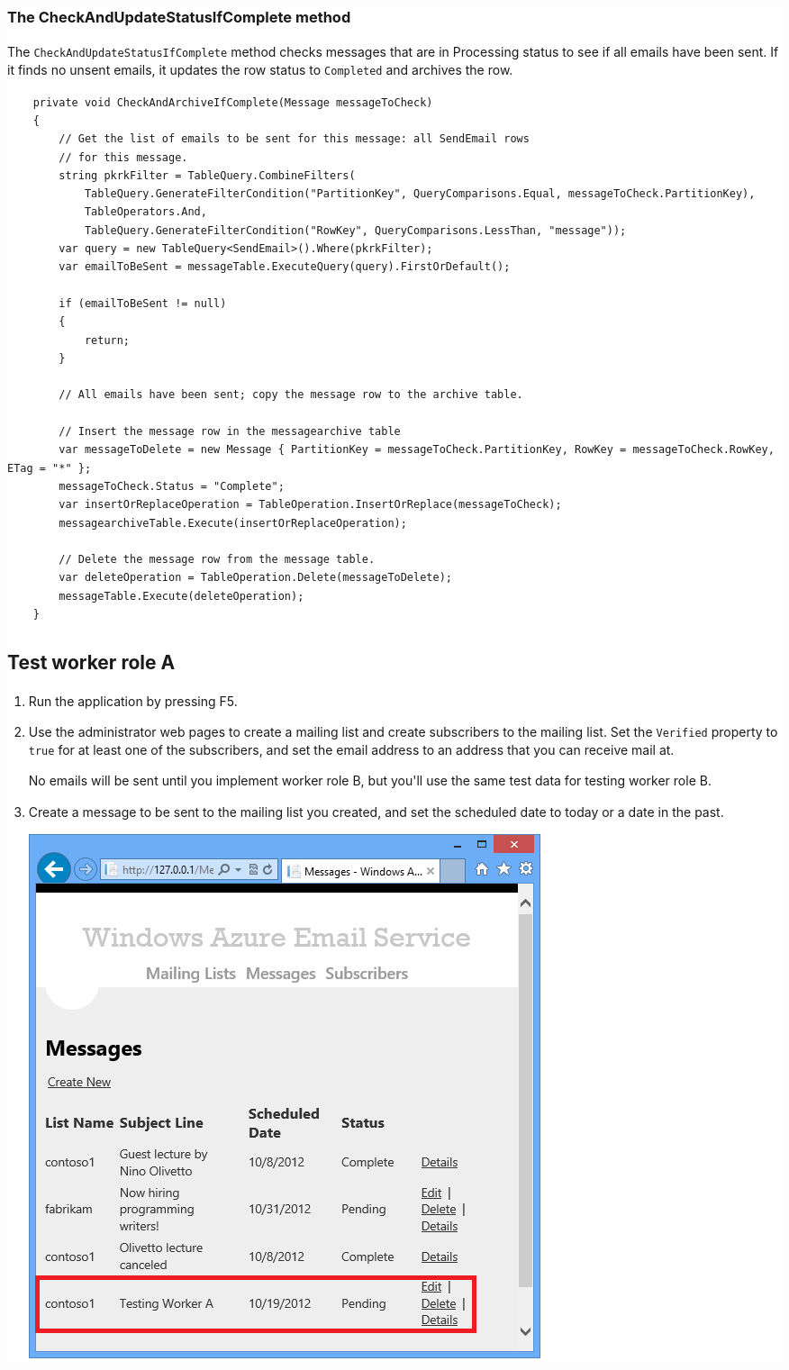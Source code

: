 ### The CheckAndUpdateStatusIfComplete method

The `CheckAndUpdateStatusIfComplete` method checks messages that are in Processing status to see if all emails have been sent. If it finds no unsent emails, it updates the row status to `Completed` and archives the row. 

        private void CheckAndArchiveIfComplete(Message messageToCheck)
        {
            // Get the list of emails to be sent for this message: all SendEmail rows
            // for this message.  
            string pkrkFilter = TableQuery.CombineFilters(
                TableQuery.GenerateFilterCondition("PartitionKey", QueryComparisons.Equal, messageToCheck.PartitionKey),
                TableOperators.And,
                TableQuery.GenerateFilterCondition("RowKey", QueryComparisons.LessThan, "message"));
            var query = new TableQuery<SendEmail>().Where(pkrkFilter);
            var emailToBeSent = messageTable.ExecuteQuery(query).FirstOrDefault();

            if (emailToBeSent != null)
            {
                return;
            }

            // All emails have been sent; copy the message row to the archive table.

            // Insert the message row in the messagearchive table
            var messageToDelete = new Message { PartitionKey = messageToCheck.PartitionKey, RowKey = messageToCheck.RowKey, ETag = "*" };
            messageToCheck.Status = "Complete";
            var insertOrReplaceOperation = TableOperation.InsertOrReplace(messageToCheck);
            messagearchiveTable.Execute(insertOrReplaceOperation);

            // Delete the message row from the message table.
            var deleteOperation = TableOperation.Delete(messageToDelete);
            messageTable.Execute(deleteOperation);
        }





<h2><a name="testing"></a>Test worker role A</h2>

1. Run the application by pressing F5.

2. Use the administrator web pages to create a mailing list and create subscribers to the mailing list. Set the `Verified` property to `true` for at least one of the subscribers, and set the email address to an address that you can receive mail at.

	No emails will be sent until you implement worker role B, but you'll use the same test data for testing worker role B.

3. Create a message to be sent to the mailing list you created, and set the scheduled date to today or a date in the past.

	![New message in pending status][mtas-worker-a-test-pending]


[firsttutorial]: /en-us/develop/net/tutorials/multi-tier-web-site/1-overview/
[tut5]: /en-us/develop/net/tutorials/multi-tier-web-site/5-worker-role-b/
[tut2]: /en-us/develop/net/tutorials/multi-tier-web-site/2-download-and-run/
[mtas-worker-a-add-existing]: ./media/cloud-services-dotnet-multi-tier-app-storage-1-worker-role-a/mtas-worker-a-add-existing.png
[mtas-worker-a-add-reference-menu]: ./media/cloud-services-dotnet-multi-tier-app-storage-1-worker-role-a/mtas-worker-a-add-reference-menu.png
[mtas-worker-a-reference-manager]: ./media/cloud-services-dotnet-multi-tier-app-storage-1-worker-role-a/mtas-worker-a-reference-manager.png
[mtas-add-existing-for-sendemail-model]: ./media/cloud-services-dotnet-multi-tier-app-storage-1-worker-role-a/mtas-add-existing-for-sendemail-model.png
[mtas-worker-a-test-processing]: ./media/cloud-services-dotnet-multi-tier-app-storage-1-worker-role-a/mtas-worker-a-test-processing.png
[mtas-worker-a-test-pending]: ./media/cloud-services-dotnet-multi-tier-app-storage-1-worker-role-a/mtas-worker-a-test-pending.png
[mtas-worker-a-tst-ase-queue]: ./media/cloud-services-dotnet-multi-tier-app-storage-1-worker-role-a/mtas-worker-a-test-ase-queue.png
[mtas-worker-a-tst-ase-queue-detail]: ./media/cloud-services-dotnet-multi-tier-app-storage-1-worker-role-a/mtas-worker-a-test-ase-queue-detail.png
[mtas-worker-a-test-ase-message-table]: ./media/cloud-services-dotnet-multi-tier-app-storage-1-worker-role-a/mtas-worker-a-test-ase-message-table.png
[mtas-worker-a-test-ase-sendemail-row]: ./media/cloud-services-dotnet-multi-tier-app-storage-1-worker-role-a/mtas-worker-a-test-ase-sendemail-row.png
[mtas-sendMailTbl]: ./media/cloud-services-dotnet-multi-tier-app-storage-1-worker-role-a/mtas-sendMailTbl.png